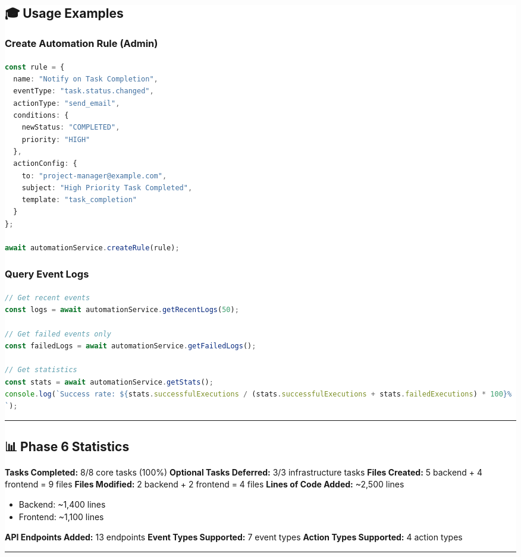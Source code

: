
## 🎓 Usage Examples

### Create Automation Rule (Admin)
```typescript
const rule = {
  name: "Notify on Task Completion",
  eventType: "task.status.changed",
  actionType: "send_email",
  conditions: {
    newStatus: "COMPLETED",
    priority: "HIGH"
  },
  actionConfig: {
    to: "project-manager@example.com",
    subject: "High Priority Task Completed",
    template: "task_completion"
  }
};

await automationService.createRule(rule);
```

### Query Event Logs
```typescript
// Get recent events
const logs = await automationService.getRecentLogs(50);

// Get failed events only
const failedLogs = await automationService.getFailedLogs();

// Get statistics
const stats = await automationService.getStats();
console.log(`Success rate: ${stats.successfulExecutions / (stats.successfulExecutions + stats.failedExecutions) * 100}%`);
```

---

## 📊 Phase 6 Statistics

**Tasks Completed:** 8/8 core tasks (100%)
**Optional Tasks Deferred:** 3/3 infrastructure tasks
**Files Created:** 5 backend + 4 frontend = 9 files
**Files Modified:** 2 backend + 2 frontend = 4 files
**Lines of Code Added:** ~2,500 lines
- Backend: ~1,400 lines
- Frontend: ~1,100 lines

**API Endpoints Added:** 13 endpoints
**Event Types Supported:** 7 event types
**Action Types Supported:** 4 action types

---